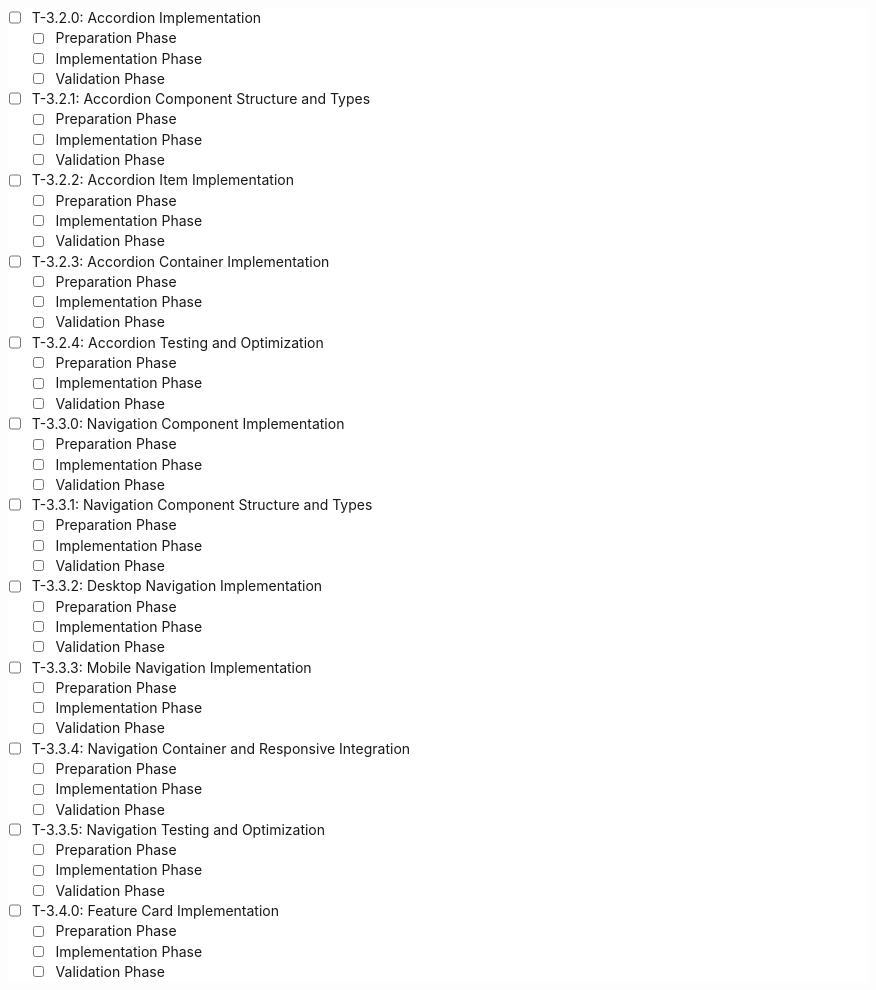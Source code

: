 - [ ] T-3.2.0: Accordion Implementation
  - [ ] Preparation Phase
  - [ ] Implementation Phase
  - [ ] Validation Phase

- [ ] T-3.2.1: Accordion Component Structure and Types
  - [ ] Preparation Phase
  - [ ] Implementation Phase
  - [ ] Validation Phase

- [ ] T-3.2.2: Accordion Item Implementation
  - [ ] Preparation Phase
  - [ ] Implementation Phase
  - [ ] Validation Phase

- [ ] T-3.2.3: Accordion Container Implementation
  - [ ] Preparation Phase
  - [ ] Implementation Phase
  - [ ] Validation Phase

- [ ] T-3.2.4: Accordion Testing and Optimization
  - [ ] Preparation Phase
  - [ ] Implementation Phase
  - [ ] Validation Phase

- [ ] T-3.3.0: Navigation Component Implementation
  - [ ] Preparation Phase
  - [ ] Implementation Phase
  - [ ] Validation Phase

- [ ] T-3.3.1: Navigation Component Structure and Types
  - [ ] Preparation Phase
  - [ ] Implementation Phase
  - [ ] Validation Phase

- [ ] T-3.3.2: Desktop Navigation Implementation
  - [ ] Preparation Phase
  - [ ] Implementation Phase
  - [ ] Validation Phase

- [ ] T-3.3.3: Mobile Navigation Implementation
  - [ ] Preparation Phase
  - [ ] Implementation Phase
  - [ ] Validation Phase

- [ ] T-3.3.4: Navigation Container and Responsive Integration
  - [ ] Preparation Phase
  - [ ] Implementation Phase
  - [ ] Validation Phase

- [ ] T-3.3.5: Navigation Testing and Optimization
  - [ ] Preparation Phase
  - [ ] Implementation Phase
  - [ ] Validation Phase

- [ ] T-3.4.0: Feature Card Implementation
  - [ ] Preparation Phase
  - [ ] Implementation Phase
  - [ ] Validation Phase
